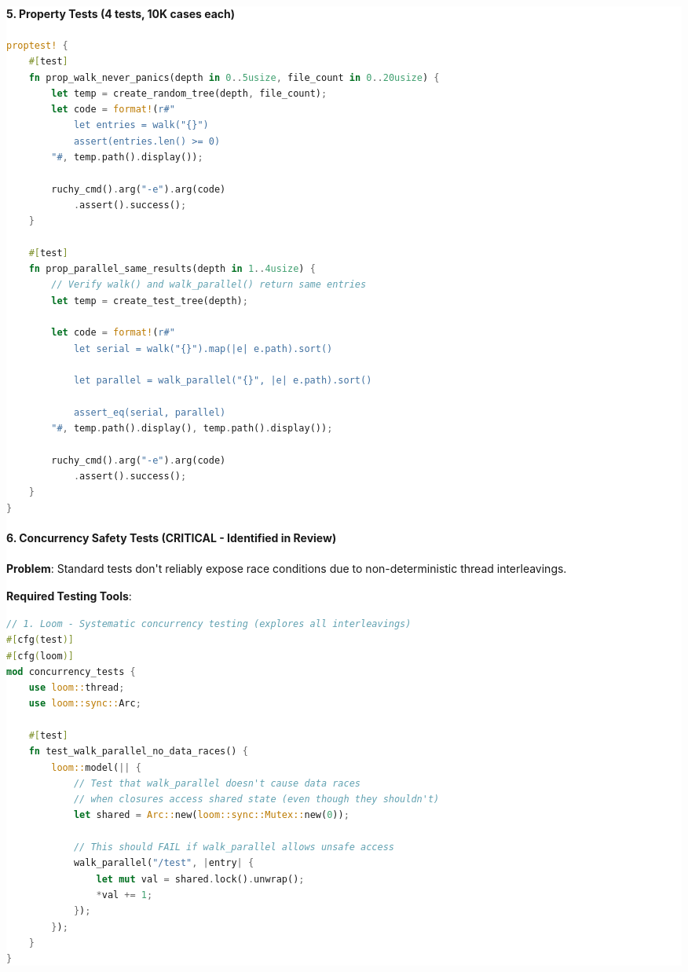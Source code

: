 #### 5. Property Tests (4 tests, 10K cases each)
```rust
proptest! {
    #[test]
    fn prop_walk_never_panics(depth in 0..5usize, file_count in 0..20usize) {
        let temp = create_random_tree(depth, file_count);
        let code = format!(r#"
            let entries = walk("{}")
            assert(entries.len() >= 0)
        "#, temp.path().display());

        ruchy_cmd().arg("-e").arg(code)
            .assert().success();
    }

    #[test]
    fn prop_parallel_same_results(depth in 1..4usize) {
        // Verify walk() and walk_parallel() return same entries
        let temp = create_test_tree(depth);

        let code = format!(r#"
            let serial = walk("{}").map(|e| e.path).sort()

            let parallel = walk_parallel("{}", |e| e.path).sort()

            assert_eq(serial, parallel)
        "#, temp.path().display(), temp.path().display());

        ruchy_cmd().arg("-e").arg(code)
            .assert().success();
    }
}
```

#### 6. Concurrency Safety Tests (CRITICAL - Identified in Review)

**Problem**: Standard tests don't reliably expose race conditions due to non-deterministic thread interleavings.

**Required Testing Tools**:

```rust
// 1. Loom - Systematic concurrency testing (explores all interleavings)
#[cfg(test)]
#[cfg(loom)]
mod concurrency_tests {
    use loom::thread;
    use loom::sync::Arc;

    #[test]
    fn test_walk_parallel_no_data_races() {
        loom::model(|| {
            // Test that walk_parallel doesn't cause data races
            // when closures access shared state (even though they shouldn't)
            let shared = Arc::new(loom::sync::Mutex::new(0));

            // This should FAIL if walk_parallel allows unsafe access
            walk_parallel("/test", |entry| {
                let mut val = shared.lock().unwrap();
                *val += 1;
            });
        });
    }
}
```